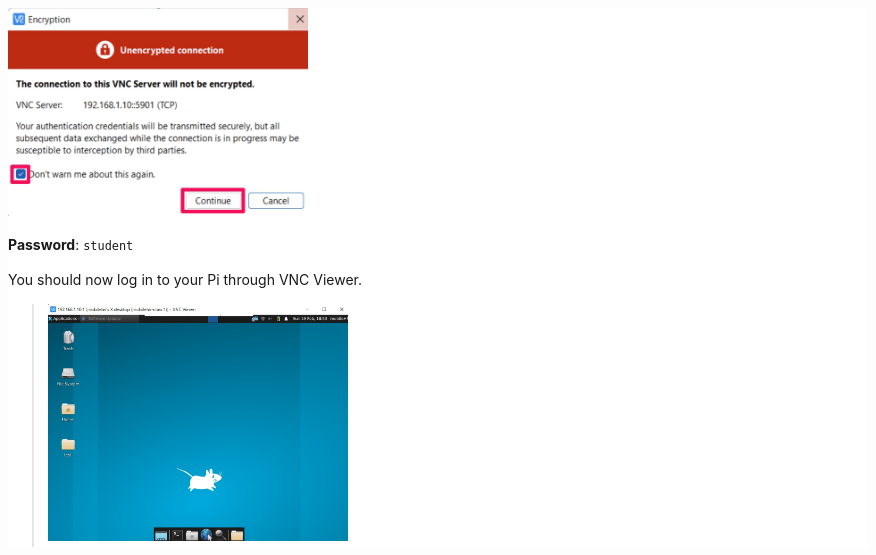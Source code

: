 <img src="Images/vnc_warning.jpg" width="300">

**Password**: `student`

You should now log in to your Pi through VNC Viewer.

> <img src="Images/vnc.jpg" width="300">
